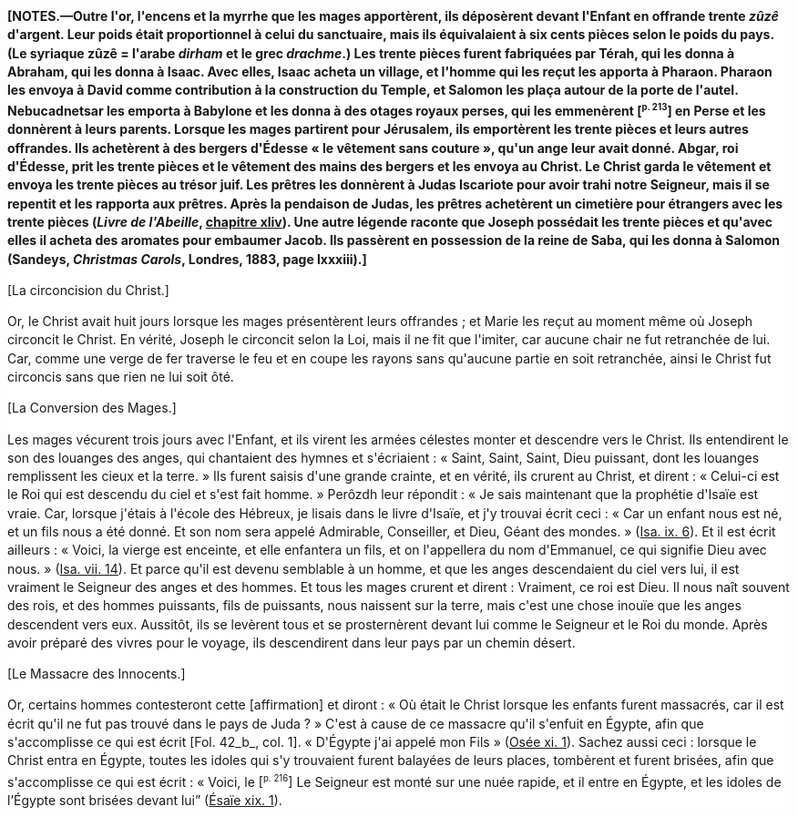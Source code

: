 **\[**NOTES.—Outre l'or, l'encens et la myrrhe que les mages apportèrent, ils déposèrent devant l'Enfant en offrande trente _zûzê_ d'argent. Leur poids était proportionnel à celui du sanctuaire, mais ils équivalaient à six cents pièces selon le poids du pays. (Le syriaque zûzê = l'arabe _dirham_ et le grec _drachme_.) Les trente pièces furent fabriquées par Térah, qui les donna à Abraham, qui les donna à Isaac. Avec elles, Isaac acheta un village, et l'homme qui les reçut les apporta à Pharaon. Pharaon les envoya à David comme contribution à la construction du Temple, et Salomon les plaça autour de la porte de l'autel. Nebucadnetsar les emporta à Babylone et les donna à des otages royaux perses, qui les emmenèrent <span id="p213">[<sup><small>p. 213</small></sup>]</span> en Perse et les donnèrent à leurs parents. Lorsque les mages partirent pour Jérusalem, ils emportèrent les trente pièces et leurs autres offrandes. Ils achetèrent à des bergers d'Édesse « le vêtement sans couture », qu'un ange leur avait donné. Abgar, roi d'Édesse, prit les trente pièces et le vêtement des mains des bergers et les envoya au Christ. Le Christ garda le vêtement et envoya les trente pièces au trésor juif. Les prêtres les donnèrent à Judas Iscariote pour avoir trahi notre Seigneur, mais il se repentit et les rapporta aux prêtres. Après la pendaison de Judas, les prêtres achetèrent un cimetière pour étrangers avec les trente pièces (_Livre de l'Abeille_, [chapitre xliv](/fr/livre/Christianisme/Livre_de_l'Abeille/44)). Une autre légende raconte que Joseph possédait les trente pièces et qu'avec elles il acheta des aromates pour embaumer Jacob. Ils passèrent en possession de la reine de Saba, qui les donna à Salomon (Sandeys, _Christmas Carols_, Londres, 1883, page lxxxiii).**\]**

\[La circoncision du Christ.\]

Or, le Christ avait huit jours lorsque les mages présentèrent leurs offrandes ; et Marie les reçut au moment même où Joseph circoncit le Christ. En vérité, Joseph le circoncit selon la Loi, mais il ne fit que l'imiter, car aucune chair ne fut retranchée de lui. Car, comme une verge de fer traverse le feu et en coupe les rayons sans qu'aucune partie en soit retranchée, ainsi le Christ fut circoncis sans que rien ne lui soit ôté.

\[La Conversion des Mages.\]

Les mages vécurent trois jours avec l'Enfant, et ils virent les armées célestes monter et descendre vers le Christ. Ils entendirent le son des louanges des anges, qui chantaient des hymnes et s'écriaient : « Saint, Saint, Saint, Dieu puissant, dont les louanges remplissent les cieux et la terre. » Ils furent saisis d'une grande crainte, et en vérité, ils crurent au Christ, et dirent : « Celui-ci est le Roi qui est descendu du ciel et s'est fait homme. » Perôzdh leur répondit : « Je sais maintenant que la prophétie d'Isaïe est vraie. Car, lorsque j'étais à l'école des Hébreux, je lisais dans le livre d'Isaïe, et j'y trouvai écrit ceci : « Car un enfant nous est né, et un fils nous a été donné. Et son nom sera appelé Admirable, Conseiller, et Dieu, Géant des mondes. » ([Isa. ix. 6](/en/Bible/Isaiah/9#v6)). Et il est écrit ailleurs : « Voici, la vierge est enceinte, et elle enfantera un fils, et on l'appellera du nom d'Emmanuel, ce qui signifie Dieu avec nous. » ([Isa. vii. 14](/en/Bible/Isaiah/7#v14)). Et parce qu'il est devenu semblable à un homme, et que les anges descendaient du ciel vers lui, il est vraiment le Seigneur des anges et des hommes. Et tous les mages crurent et dirent : Vraiment, ce roi est Dieu. Il nous naît souvent des rois, et des hommes puissants, fils de puissants, nous naissent sur la terre, mais c'est une chose inouïe que les anges descendent vers eux. Aussitôt, ils se levèrent tous et se prosternèrent devant lui comme le Seigneur et le Roi du monde. Après avoir préparé des vivres pour le voyage, ils descendirent dans leur pays par un chemin désert.

\[Le ​​Massacre des Innocents.\]

Or, certains hommes contesteront cette \[affirmation\] et diront : « Où était le Christ lorsque les enfants furent massacrés, car il est écrit qu'il ne fut pas trouvé dans le pays de Juda ? » C'est à cause de ce massacre qu'il s'enfuit en Égypte, afin que s'accomplisse ce qui est écrit \[Fol. 42_b_, col. 1\]. « D'Égypte j'ai appelé mon Fils » ([Osée xi. 1](/en/Bible/Osée/11#v1)). Sachez aussi ceci : lorsque le Christ entra en Égypte, toutes les idoles qui s'y trouvaient furent balayées de leurs places, tombèrent et furent brisées, afin que s'accomplisse ce qui est écrit : « Voici, le <span id="p216">[<sup><small>p. 216</small></sup>]</span> Le Seigneur est monté sur une nuée rapide, et il entre en Égypte, et les idoles de l’Égypte sont brisées devant lui” ([Ésaïe xix. 1](/fr/Bible/Ésaïe/19#v1)).


[^1]: p. 217 C'est l'ordre dans lequel ce paragraphe apparaît dans le texte, bien que dans la « Généalogie de notre Seigneur » (_voir_ ci-dessous, [page 233](#p233)) la circoncision et la présentation au Temple précèdent la fuite en Égypte.